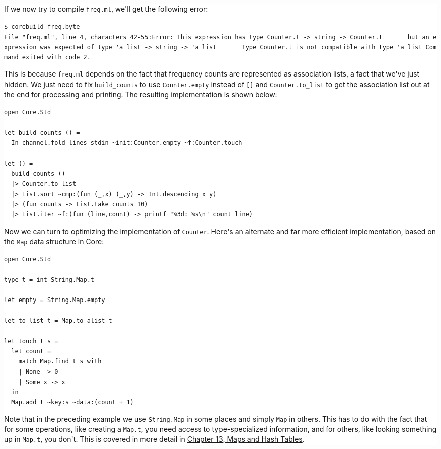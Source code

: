 If we now try to compile `freq.ml`, we'll get the following error:

```text
$ corebuild freq.byte
File "freq.ml", line 4, characters 42-55:Error: This expression has type Counter.t -> string -> Counter.t       but an expression was expected of type 'a list -> string -> 'a list       Type Counter.t is not compatible with type 'a list Command exited with code 2.
```

This is because `freq.ml` depends on the fact that frequency counts are represented as association lists, a fact that we've just hidden. We just need to fix `build_counts` to use `Counter.empty` instead of `[]` and `Counter.to_list` to get the association list out at the end for processing and printing. The resulting implementation is shown below:

```text
open Core.Std

let build_counts () =
  In_channel.fold_lines stdin ~init:Counter.empty ~f:Counter.touch

let () =
  build_counts ()
  |> Counter.to_list
  |> List.sort ~cmp:(fun (_,x) (_,y) -> Int.descending x y)
  |> (fun counts -> List.take counts 10)
  |> List.iter ~f:(fun (line,count) -> printf "%3d: %s\n" count line)
```

Now we can turn to optimizing the implementation of `Counter`. Here's an alternate and far more efficient implementation, based on the `Map` data structure in Core:

```text
open Core.Std

type t = int String.Map.t

let empty = String.Map.empty

let to_list t = Map.to_alist t

let touch t s =
  let count =
    match Map.find t s with
    | None -> 0
    | Some x -> x
  in
  Map.add t ~key:s ~data:(count + 1)
```

Note that in the preceding example we use `String.Map` in some places and simply `Map` in others. This has to do with the fact that for some operations, like creating a `Map.t`, you need access to type-specialized information, and for others, like looking something up in `Map.t`, you don't. This is covered in more detail in [Chapter 13, Maps and Hash Tables](https://realworldocaml.org/v1/en/html/maps-and-hash-tables.html).
